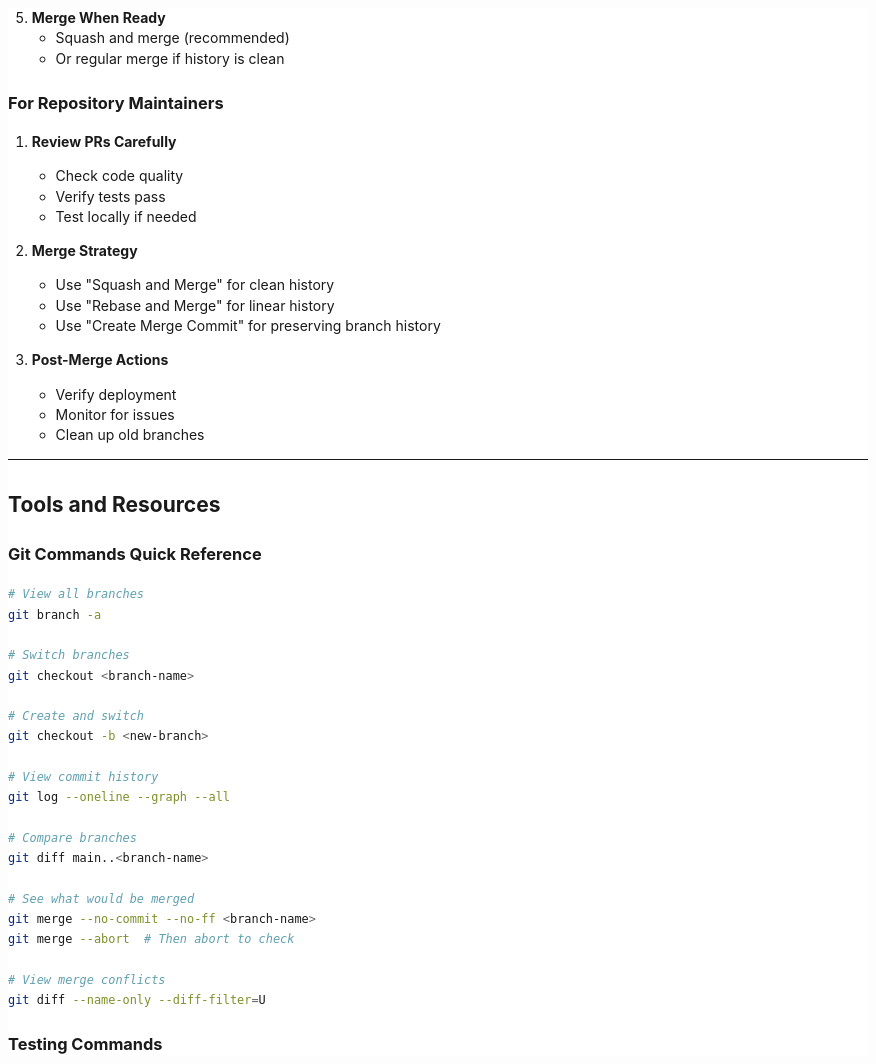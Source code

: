 5. **Merge When Ready**
   - Squash and merge (recommended)
   - Or regular merge if history is clean

### For Repository Maintainers

1. **Review PRs Carefully**
   - Check code quality
   - Verify tests pass
   - Test locally if needed

2. **Merge Strategy**
   - Use "Squash and Merge" for clean history
   - Use "Rebase and Merge" for linear history
   - Use "Create Merge Commit" for preserving branch history

3. **Post-Merge Actions**
   - Verify deployment
   - Monitor for issues
   - Clean up old branches

---

## Tools and Resources

### Git Commands Quick Reference

```bash
# View all branches
git branch -a

# Switch branches
git checkout <branch-name>

# Create and switch
git checkout -b <new-branch>

# View commit history
git log --oneline --graph --all

# Compare branches
git diff main..<branch-name>

# See what would be merged
git merge --no-commit --no-ff <branch-name>
git merge --abort  # Then abort to check

# View merge conflicts
git diff --name-only --diff-filter=U
```

### Testing Commands

